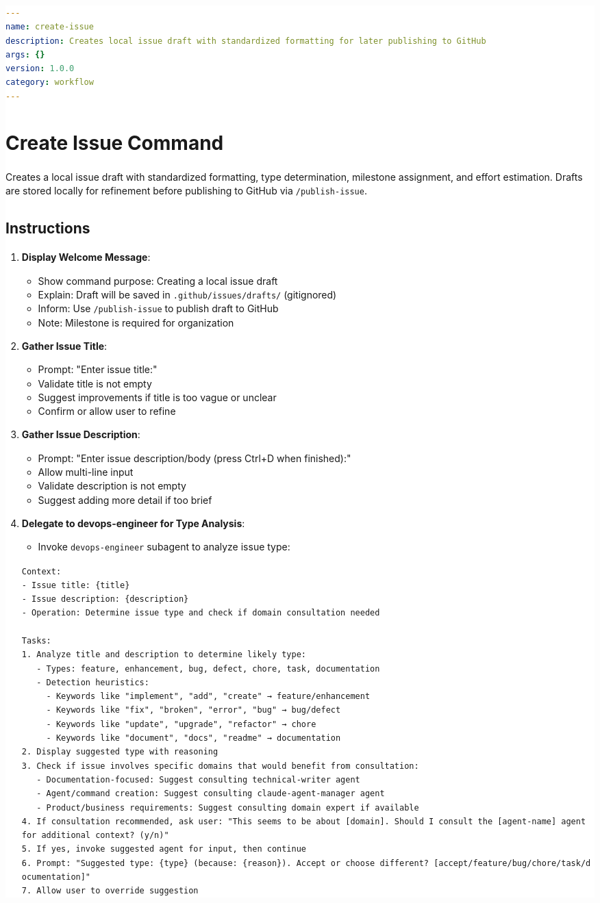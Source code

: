 ```yaml
---
name: create-issue
description: Creates local issue draft with standardized formatting for later publishing to GitHub
args: {}
version: 1.0.0
category: workflow
---
```


# Create Issue Command

Creates a local issue draft with standardized formatting, type determination, milestone assignment, and effort estimation. Drafts are stored locally for refinement before publishing to GitHub via `/publish-issue`.

## Instructions

1. **Display Welcome Message**:
    - Show command purpose: Creating a local issue draft
    - Explain: Draft will be saved in `.github/issues/drafts/` (gitignored)
    - Inform: Use `/publish-issue` to publish draft to GitHub
    - Note: Milestone is required for organization

2. **Gather Issue Title**:
    - Prompt: "Enter issue title:"
    - Validate title is not empty
    - Suggest improvements if title is too vague or unclear
    - Confirm or allow user to refine

3. **Gather Issue Description**:
    - Prompt: "Enter issue description/body (press Ctrl+D when finished):"
    - Allow multi-line input
    - Validate description is not empty
    - Suggest adding more detail if too brief

4. **Delegate to devops-engineer for Type Analysis**:
    - Invoke `devops-engineer` subagent to analyze issue type:

    ```text
    Context:
    - Issue title: {title}
    - Issue description: {description}
    - Operation: Determine issue type and check if domain consultation needed

    Tasks:
    1. Analyze title and description to determine likely type:
       - Types: feature, enhancement, bug, defect, chore, task, documentation
       - Detection heuristics:
         - Keywords like "implement", "add", "create" → feature/enhancement
         - Keywords like "fix", "broken", "error", "bug" → bug/defect
         - Keywords like "update", "upgrade", "refactor" → chore
         - Keywords like "document", "docs", "readme" → documentation
    2. Display suggested type with reasoning
    3. Check if issue involves specific domains that would benefit from consultation:
       - Documentation-focused: Suggest consulting technical-writer agent
       - Agent/command creation: Suggest consulting claude-agent-manager agent
       - Product/business requirements: Suggest consulting domain expert if available
    4. If consultation recommended, ask user: "This seems to be about [domain]. Should I consult the [agent-name] agent for additional context? (y/n)"
    5. If yes, invoke suggested agent for input, then continue
    6. Prompt: "Suggested type: {type} (because: {reason}). Accept or choose different? [accept/feature/bug/chore/task/documentation]"
    7. Allow user to override suggestion
